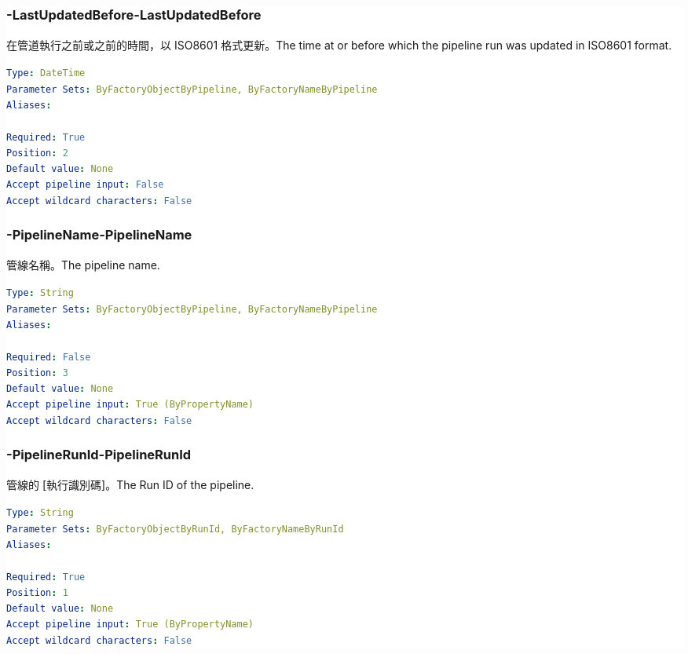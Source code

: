 ### <span data-ttu-id="773a0-123">-LastUpdatedBefore</span><span class="sxs-lookup"><span data-stu-id="773a0-123">-LastUpdatedBefore</span></span>
<span data-ttu-id="773a0-124">在管道執行之前或之前的時間，以 ISO8601 格式更新。</span><span class="sxs-lookup"><span data-stu-id="773a0-124">The time at or before which the pipeline run was updated in ISO8601 format.</span></span>

```yaml
Type: DateTime
Parameter Sets: ByFactoryObjectByPipeline, ByFactoryNameByPipeline
Aliases: 

Required: True
Position: 2
Default value: None
Accept pipeline input: False
Accept wildcard characters: False
```

### <span data-ttu-id="773a0-125">-PipelineName</span><span class="sxs-lookup"><span data-stu-id="773a0-125">-PipelineName</span></span>
<span data-ttu-id="773a0-126">管線名稱。</span><span class="sxs-lookup"><span data-stu-id="773a0-126">The pipeline name.</span></span>

```yaml
Type: String
Parameter Sets: ByFactoryObjectByPipeline, ByFactoryNameByPipeline
Aliases: 

Required: False
Position: 3
Default value: None
Accept pipeline input: True (ByPropertyName)
Accept wildcard characters: False
```

### <span data-ttu-id="773a0-127">-PipelineRunId</span><span class="sxs-lookup"><span data-stu-id="773a0-127">-PipelineRunId</span></span>
<span data-ttu-id="773a0-128">管線的 [執行識別碼]。</span><span class="sxs-lookup"><span data-stu-id="773a0-128">The Run ID of the pipeline.</span></span>

```yaml
Type: String
Parameter Sets: ByFactoryObjectByRunId, ByFactoryNameByRunId
Aliases: 

Required: True
Position: 1
Default value: None
Accept pipeline input: True (ByPropertyName)
Accept wildcard characters: False
```
